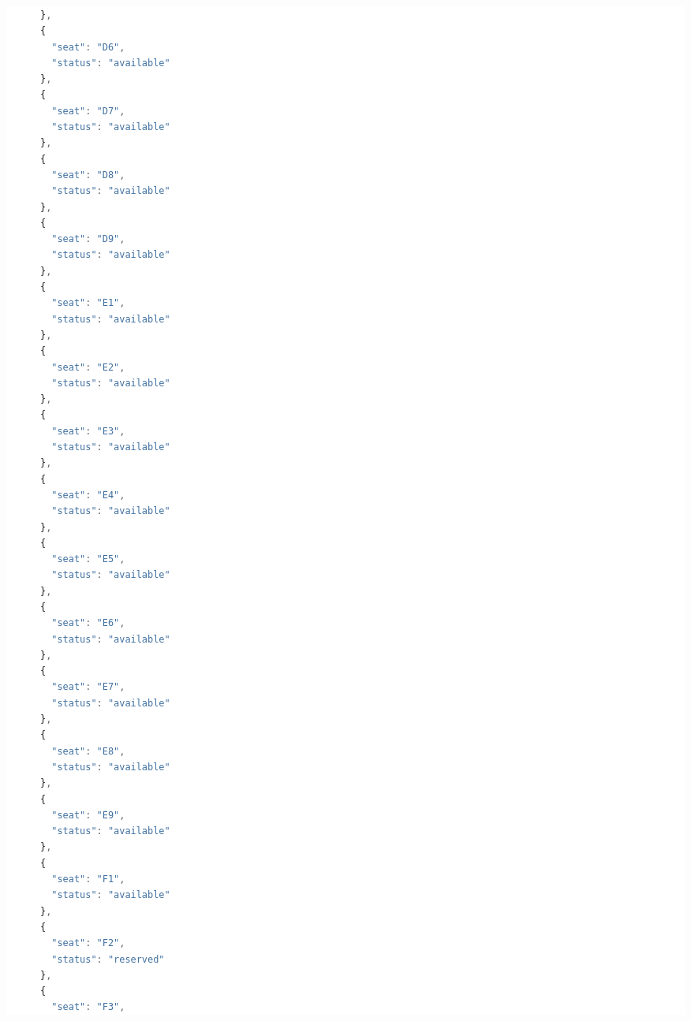 ```js
      },
      {
        "seat": "D6",
        "status": "available"
      },
      {
        "seat": "D7",
        "status": "available"
      },
      {
        "seat": "D8",
        "status": "available"
      },
      {
        "seat": "D9",
        "status": "available"
      },
      {
        "seat": "E1",
        "status": "available"
      },
      {
        "seat": "E2",
        "status": "available"
      },
      {
        "seat": "E3",
        "status": "available"
      },
      {
        "seat": "E4",
        "status": "available"
      },
      {
        "seat": "E5",
        "status": "available"
      },
      {
        "seat": "E6",
        "status": "available"
      },
      {
        "seat": "E7",
        "status": "available"
      },
      {
        "seat": "E8",
        "status": "available"
      },
      {
        "seat": "E9",
        "status": "available"
      },
      {
        "seat": "F1",
        "status": "available"
      },
      {
        "seat": "F2",
        "status": "reserved"
      },
      {
        "seat": "F3",
```